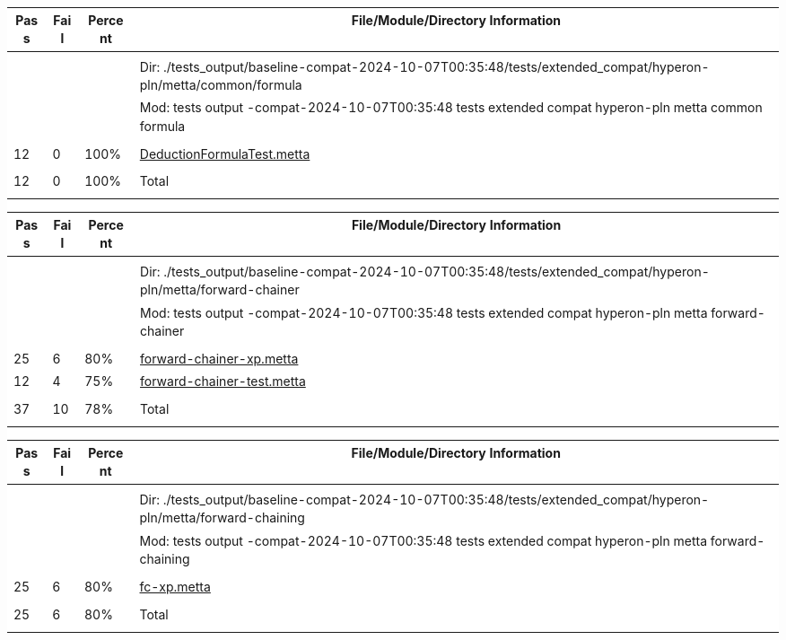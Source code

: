 
|  Pass |  Fail |  Percent | File/Module/Directory Information                                                                              |
|-------|-------|----------|----------------------------------------------------------------------------------------------------|
|       |       |          |                                                                                |
|       |       |          | Dir: ./tests_output/baseline-compat-2024-10-07T00:35:48/tests/extended_compat/hyperon-pln/metta/common/formula|
|       |       |          | Mod: tests output -compat-2024-10-07T00:35:48 tests extended compat hyperon-pln metta common formula|
|       |       |          |                                                                                |
|    12 |     0 |    100%  | [DeductionFormulaTest.metta](https://logicmoo.org/public/mettreportstests/extended_compat/hyperon-pln/metta/common/formula/DeductionFormulaTest.metta.html) |
|       |       |          |                                                                                |
|    12 |     0 |    100%  | Total                                                                          |
|       |       |          |                                                                                |


|  Pass |  Fail |  Percent | File/Module/Directory Information                                                                              |
|-------|-------|----------|----------------------------------------------------------------------------------------------------|
|       |       |          |                                                                                |
|       |       |          | Dir: ./tests_output/baseline-compat-2024-10-07T00:35:48/tests/extended_compat/hyperon-pln/metta/forward-chainer|
|       |       |          | Mod: tests output -compat-2024-10-07T00:35:48 tests extended compat hyperon-pln metta forward-chainer|
|       |       |          |                                                                                |
|    25 |     6 |     80%  | [forward-chainer-xp.metta](https://logicmoo.org/public/mettreportstests/extended_compat/hyperon-pln/metta/forward-chainer/forward-chainer-xp.metta.html) |
|    12 |     4 |     75%  | [forward-chainer-test.metta](https://logicmoo.org/public/mettreportstests/extended_compat/hyperon-pln/metta/forward-chainer/forward-chainer-test.metta.html) |
|       |       |          |                                                                                |
|    37 |    10 |     78%  | Total                                                                          |
|       |       |          |                                                                                |


|  Pass |  Fail |  Percent | File/Module/Directory Information                                                                              |
|-------|-------|----------|----------------------------------------------------------------------------------------------------|
|       |       |          |                                                                                |
|       |       |          | Dir: ./tests_output/baseline-compat-2024-10-07T00:35:48/tests/extended_compat/hyperon-pln/metta/forward-chaining|
|       |       |          | Mod: tests output -compat-2024-10-07T00:35:48 tests extended compat hyperon-pln metta forward-chaining|
|       |       |          |                                                                                |
|    25 |     6 |     80%  | [fc-xp.metta](https://logicmoo.org/public/mettreportstests/extended_compat/hyperon-pln/metta/forward-chaining/fc-xp.metta.html) |
|       |       |          |                                                                                |
|    25 |     6 |     80%  | Total                                                                          |
|       |       |          |                                                                                |
